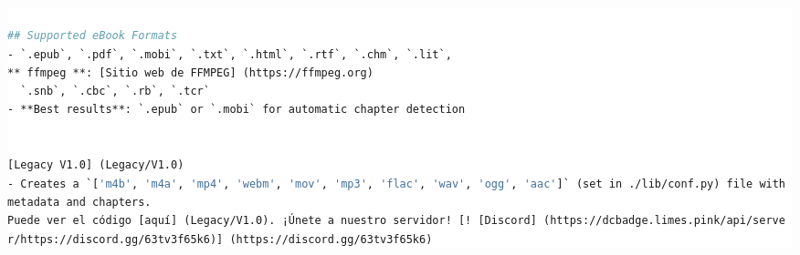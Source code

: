 ```Dockerfile

## Supported eBook Formats
- `.epub`, `.pdf`, `.mobi`, `.txt`, `.html`, `.rtf`, `.chm`, `.lit`,
** ffmpeg **: [Sitio web de FFMPEG] (https://ffmpeg.org)
  `.snb`, `.cbc`, `.rb`, `.tcr`
- **Best results**: `.epub` or `.mobi` for automatic chapter detection


[Legacy V1.0] (Legacy/V1.0)
- Creates a `['m4b', 'm4a', 'mp4', 'webm', 'mov', 'mp3', 'flac', 'wav', 'ogg', 'aac']` (set in ./lib/conf.py) file with metadata and chapters.
Puede ver el código [aquí] (Legacy/V1.0). ¡Únete a nuestro servidor! [! [Discord] (https://dcbadge.limes.pink/api/server/https://discord.gg/63tv3f65k6)] (https://discord.gg/63tv3f65k6)